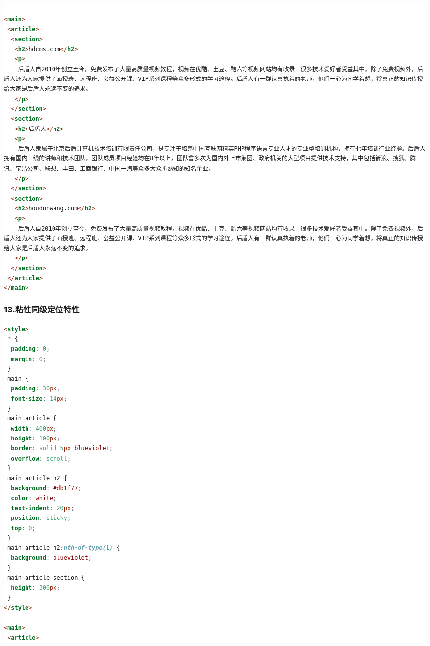 ```html

<main>
 <article>
  <section>
   <h2>hdcms.com</h2>
   <p>
    后盾人自2010年创立至今，免费发布了大量高质量视频教程，视频在优酷、土豆、酷六等视频网站均有收录，很多技术爱好者受益其中。除了免费视频外，后盾人还为大家提供了面授班、远程班、公益公开课、VIP系列课程等众多形式的学习途径。后盾人有一群认真执着的老师，他们一心为同学着想，将真正的知识传授给大家是后盾人永远不变的追求。
   </p>
  </section>
  <section>
   <h2>后盾人</h2>
   <p>
    后盾人隶属于北京后盾计算机技术培训有限责任公司，是专注于培养中国互联网精英PHP程序语言专业人才的专业型培训机构，拥有七年培训行业经验。后盾人拥有国内一线的讲师和技术团队，团队成员项目经验均在8年以上，团队曾多次为国内外上市集团、政府机关的大型项目提供技术支持，其中包括新浪、搜狐、腾讯、宝洁公司、联想、丰田、工商银行、中国一汽等众多大众所熟知的知名企业。
   </p>
  </section>
  <section>
   <h2>houdunwang.com</h2>
   <p>
    后盾人自2010年创立至今，免费发布了大量高质量视频教程，视频在优酷、土豆、酷六等视频网站均有收录，很多技术爱好者受益其中。除了免费视频外，后盾人还为大家提供了面授班、远程班、公益公开课、VIP系列课程等众多形式的学习途径。后盾人有一群认真执着的老师，他们一心为同学着想，将真正的知识传授给大家是后盾人永远不变的追求。
   </p>
  </section>
 </article>
</main>
```

### 13.粘性同级定位特性

```html
<style>
 * {
  padding: 0;
  margin: 0;
 }
 main {
  padding: 30px;
  font-size: 14px;
 }
 main article {
  width: 400px;
  height: 100px;
  border: solid 5px blueviolet;
  overflow: scroll;
 }
 main article h2 {
  background: #db1f77;
  color: white;
  text-indent: 20px;
  position: sticky;
  top: 0;
 }
 main article h2:nth-of-type(1) {
  background: blueviolet;
 }
 main article section {
  height: 300px;
 }
</style>

<main>
 <article>
```